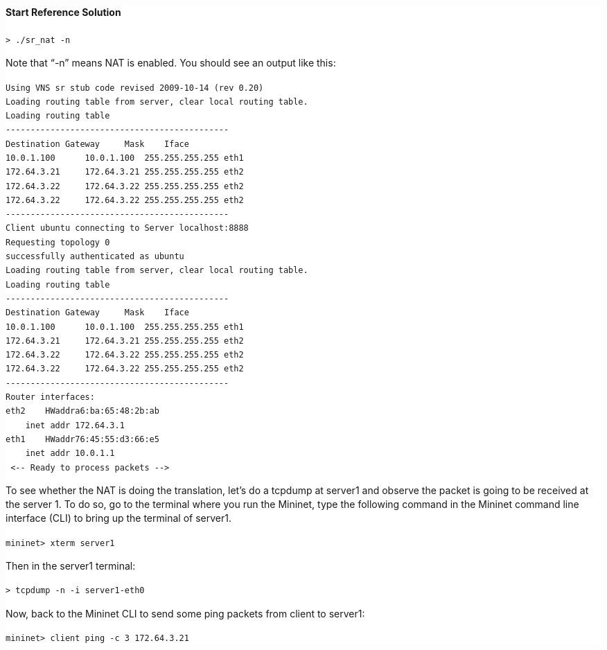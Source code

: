 #### Start Reference Solution
```no-highlight
> ./sr_nat -n
```
Note that “-n” means NAT is enabled.  You should see an output like this:

```
Using VNS sr stub code revised 2009-10-14 (rev 0.20)
Loading routing table from server, clear local routing table.
Loading routing table
---------------------------------------------
Destination	Gateway		Mask	Iface
10.0.1.100		10.0.1.100	255.255.255.255	eth1
172.64.3.21		172.64.3.21	255.255.255.255	eth2
172.64.3.22		172.64.3.22	255.255.255.255	eth2
172.64.3.22		172.64.3.22	255.255.255.255	eth2
---------------------------------------------
Client ubuntu connecting to Server localhost:8888
Requesting topology 0
successfully authenticated as ubuntu
Loading routing table from server, clear local routing table.
Loading routing table
---------------------------------------------
Destination	Gateway		Mask	Iface
10.0.1.100		10.0.1.100	255.255.255.255	eth1
172.64.3.21		172.64.3.21	255.255.255.255	eth2
172.64.3.22		172.64.3.22	255.255.255.255	eth2
172.64.3.22		172.64.3.22	255.255.255.255	eth2
---------------------------------------------
Router interfaces:
eth2	HWaddra6:ba:65:48:2b:ab
	inet addr 172.64.3.1
eth1	HWaddr76:45:55:d3:66:e5
	inet addr 10.0.1.1
 <-- Ready to process packets --> 
```


To see whether the NAT is doing the translation, let’s do a tcpdump at server1 and observe the packet is going to be received at the server 1. To do so, go to the terminal where you run the Mininet, type the following command in the Mininet command line interface (CLI) to bring up the terminal of server1.
```no-highlight
mininet> xterm server1
```

Then in the server1 terminal:
```no-highlight
> tcpdump -n -i server1-eth0
```

Now, back to the Mininet CLI to send some ping packets from client to server1:
```no-highlight
mininet> client ping -c 3 172.64.3.21
```
